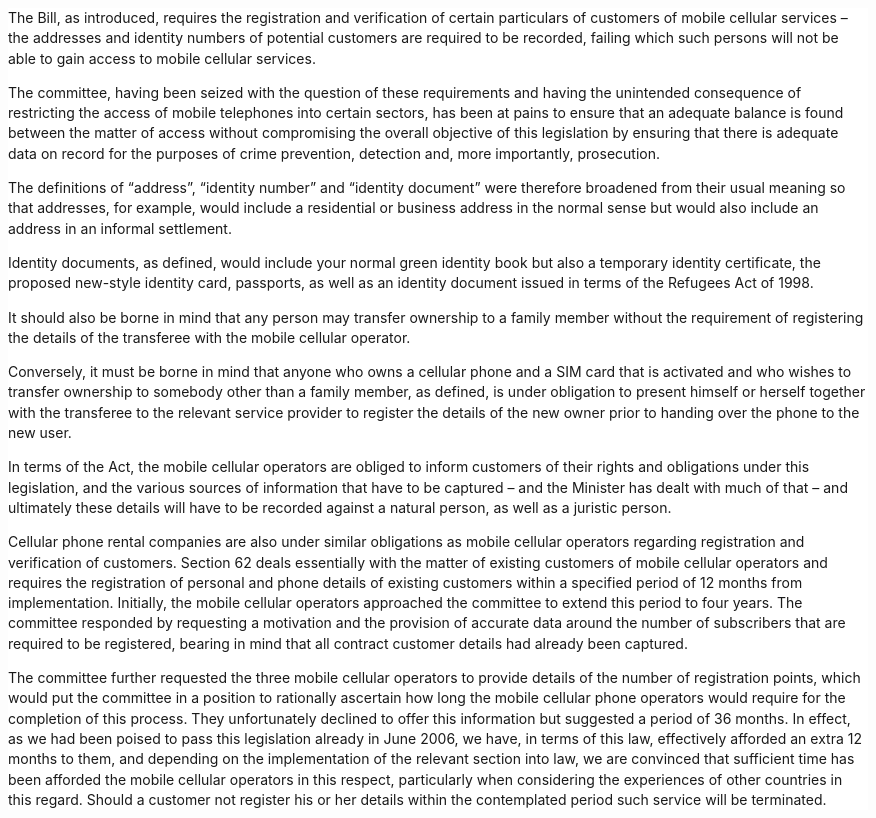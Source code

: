The Bill, as introduced, requires the registration and verification of
certain particulars of customers of mobile cellular services – the
addresses and identity numbers of potential customers are required to be
recorded, failing which such persons will not be able to gain access to
mobile cellular services.

The committee, having been seized with the question of these requirements
and having the unintended consequence of restricting the access of mobile
telephones into certain sectors, has been at pains to ensure that an
adequate balance is found between the matter of access without compromising
the overall objective of this legislation by ensuring that there is
adequate data on record for the purposes of crime prevention, detection
and, more importantly, prosecution.

The definitions of “address”, “identity number” and “identity document”
were therefore broadened from their usual meaning so that addresses, for
example, would include a residential or business address in the normal
sense but would also include an address in an informal settlement.

Identity documents, as defined, would include your normal green identity
book but also a temporary identity certificate, the proposed new-style
identity card, passports, as well as an identity document issued in terms
of the Refugees Act of 1998.

It should also be borne in mind that any person may transfer ownership to a
family member without the requirement of registering the details of the
transferee with the mobile cellular operator.

Conversely, it must be borne in mind that anyone who owns a cellular phone
and a SIM card that is activated and who wishes to transfer ownership to
somebody other than a family member, as defined, is under obligation to
present himself or herself together with the transferee to the relevant
service provider to register the details of the new owner prior to handing
over the phone to the new user.

In terms of the Act, the mobile cellular operators are obliged to inform
customers of their rights and obligations under this legislation, and the
various sources of information that have to be captured – and the Minister
has dealt with much of that – and ultimately these details will have to be
recorded against a natural person, as well as a juristic person.

Cellular phone rental companies are also under similar obligations as
mobile cellular operators regarding registration and verification of
customers. Section 62 deals essentially with the matter of existing
customers of mobile cellular operators and requires the registration of
personal and phone details of existing customers within a specified period
of 12 months from implementation. Initially, the mobile cellular operators
approached the committee to extend this period to four years. The committee
responded by requesting a motivation and the provision of accurate data
around the number of subscribers that are required to be registered,
bearing in mind that all contract customer details had already been
captured.

The committee further requested the three mobile cellular operators to
provide details of the number of registration points, which would put the
committee in a position to rationally ascertain how long the mobile
cellular phone operators would require for the completion of this process.
They unfortunately declined to offer this information but suggested a
period of 36 months. In effect, as we had been poised to pass this
legislation already in June 2006, we have, in terms of this law,
effectively afforded an extra 12 months to them, and depending on the
implementation of the relevant section into law, we are convinced that
sufficient time has been afforded the mobile cellular operators in this
respect, particularly when considering the experiences of other countries
in this regard. Should a customer not register his or her details within
the contemplated period such service will be terminated.
